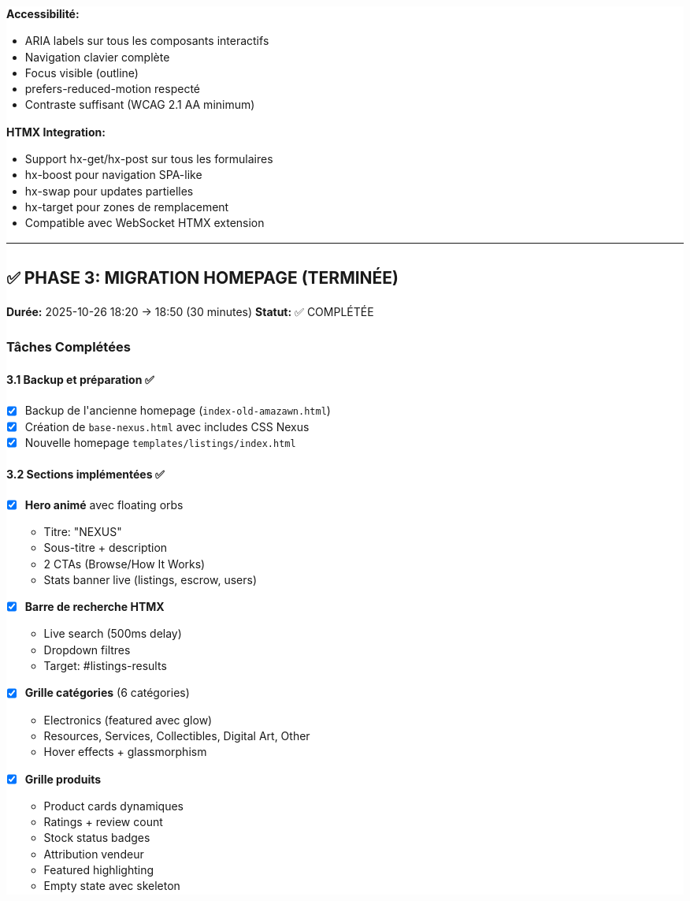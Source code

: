 **Accessibilité:**
- ARIA labels sur tous les composants interactifs
- Navigation clavier complète
- Focus visible (outline)
- prefers-reduced-motion respecté
- Contraste suffisant (WCAG 2.1 AA minimum)

**HTMX Integration:**
- Support hx-get/hx-post sur tous les formulaires
- hx-boost pour navigation SPA-like
- hx-swap pour updates partielles
- hx-target pour zones de remplacement
- Compatible avec WebSocket HTMX extension

---

## ✅ PHASE 3: MIGRATION HOMEPAGE (TERMINÉE)

**Durée:** 2025-10-26 18:20 → 18:50 (30 minutes)
**Statut:** ✅ COMPLÉTÉE

### Tâches Complétées

#### 3.1 Backup et préparation ✅
- [x] Backup de l'ancienne homepage (`index-old-amazawn.html`)
- [x] Création de `base-nexus.html` avec includes CSS Nexus
- [x] Nouvelle homepage `templates/listings/index.html`

#### 3.2 Sections implémentées ✅
- [x] **Hero animé** avec floating orbs
  - Titre: "NEXUS"
  - Sous-titre + description
  - 2 CTAs (Browse/How It Works)
  - Stats banner live (listings, escrow, users)

- [x] **Barre de recherche HTMX**
  - Live search (500ms delay)
  - Dropdown filtres
  - Target: #listings-results

- [x] **Grille catégories** (6 catégories)
  - Electronics (featured avec glow)
  - Resources, Services, Collectibles, Digital Art, Other
  - Hover effects + glassmorphism

- [x] **Grille produits**
  - Product cards dynamiques
  - Ratings + review count
  - Stock status badges
  - Attribution vendeur
  - Featured highlighting
  - Empty state avec skeleton
